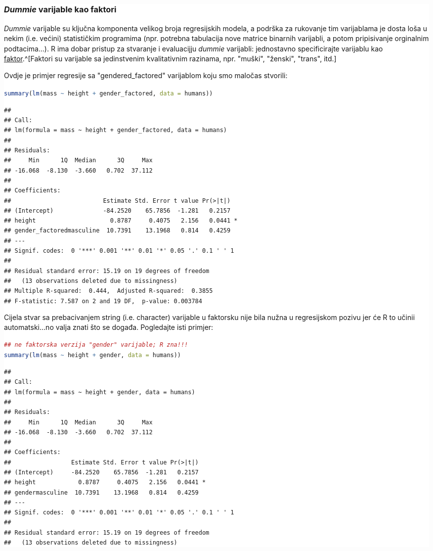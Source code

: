 ### *Dummie* varijable kao faktori


*Dummie* varijable su ključna komponenta velikog broja regresijskih modela, a podrška za rukovanje tim varijablama je dosta loša u nekim (i.e. većini) statističkim programima (npr. potrebna tabulacija nove matrice binarnih varijabli, a potom pripisivanje orginalnim podtacima...). R ima dobar pristup za stvaranje i evaluacijju *dummie* varijabli: jednostavno specificirajte varijablu kao  [faktor](https://r4ds.had.co.nz/factors.html).^[Faktori su varijable sa jedinstvenim kvalitativnim razinama, npr. "muški", "ženski", "trans", itd.]

Ovdje je primjer regresije sa "gendered_factored" varijablom koju smo maločas stvorili:


```r
summary(lm(mass ~ height + gender_factored, data = humans))
```

```
## 
## Call:
## lm(formula = mass ~ height + gender_factored, data = humans)
## 
## Residuals:
##     Min      1Q  Median      3Q     Max 
## -16.068  -8.130  -3.660   0.702  37.112 
## 
## Coefficients:
##                          Estimate Std. Error t value Pr(>|t|)  
## (Intercept)              -84.2520    65.7856  -1.281   0.2157  
## height                     0.8787     0.4075   2.156   0.0441 *
## gender_factoredmasculine  10.7391    13.1968   0.814   0.4259  
## ---
## Signif. codes:  0 '***' 0.001 '**' 0.01 '*' 0.05 '.' 0.1 ' ' 1
## 
## Residual standard error: 15.19 on 19 degrees of freedom
##   (13 observations deleted due to missingness)
## Multiple R-squared:  0.444,	Adjusted R-squared:  0.3855 
## F-statistic: 7.587 on 2 and 19 DF,  p-value: 0.003784
```

Cijela stvar sa prebacivanjem string (i.e. character) varijable u faktorsku nije bila nužna u regresijskom pozivu jer će R to učinii automatski...no valja znati što se događa. Pogledajte isti primjer: 


```r
## ne faktorska verzija "gender" varijable; R zna!!!
summary(lm(mass ~ height + gender, data = humans))
```

```
## 
## Call:
## lm(formula = mass ~ height + gender, data = humans)
## 
## Residuals:
##     Min      1Q  Median      3Q     Max 
## -16.068  -8.130  -3.660   0.702  37.112 
## 
## Coefficients:
##                 Estimate Std. Error t value Pr(>|t|)  
## (Intercept)     -84.2520    65.7856  -1.281   0.2157  
## height            0.8787     0.4075   2.156   0.0441 *
## gendermasculine  10.7391    13.1968   0.814   0.4259  
## ---
## Signif. codes:  0 '***' 0.001 '**' 0.01 '*' 0.05 '.' 0.1 ' ' 1
## 
## Residual standard error: 15.19 on 19 degrees of freedom
##   (13 observations deleted due to missingness)
```
